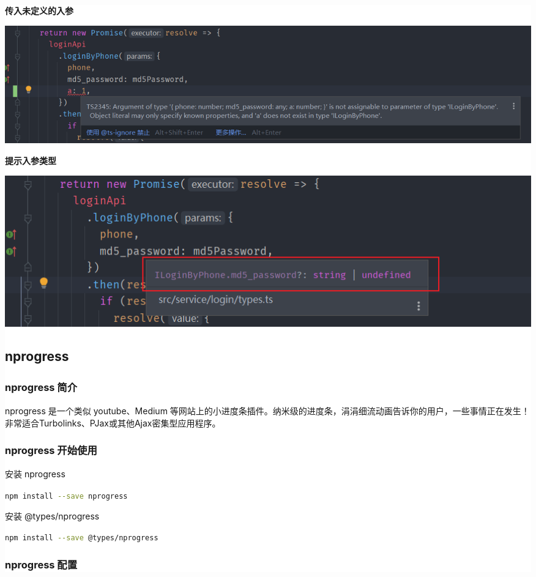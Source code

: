**传入未定义的入参**

![传入未定义的入参](../public/img/axios封装/传入未定义的入参.png)

**提示入参类型**

![提示入参类型](../public/img/axios封装/提示入参类型.png)


## nprogress

### nprogress 简介

nprogress 是一个类似 youtube、Medium 等网站上的小进度条插件。纳米级的进度条，涓涓细流动画告诉你的用户，一些事情正在发生！ 非常适合Turbolinks、PJax或其他Ajax密集型应用程序。

### nprogress 开始使用

安装 nprogress

```sh
npm install --save nprogress 
```

安装 @types/nprogress 

```sh
npm install --save @types/nprogress
```

### nprogress 配置
